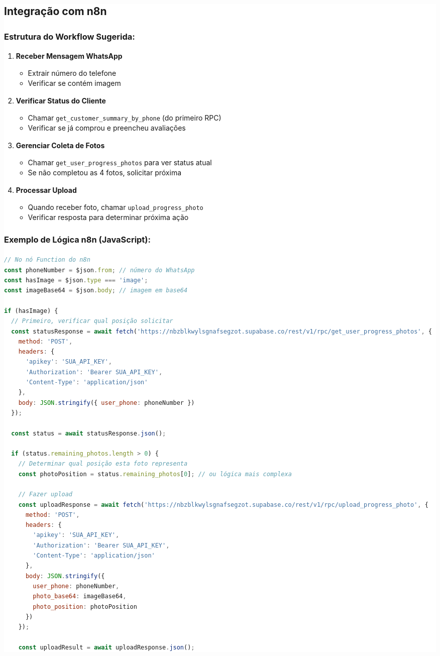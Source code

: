 ## Integração com n8n

### Estrutura do Workflow Sugerida:

1. **Receber Mensagem WhatsApp**
   - Extrair número do telefone
   - Verificar se contém imagem

2. **Verificar Status do Cliente**
   - Chamar `get_customer_summary_by_phone` (do primeiro RPC)
   - Verificar se já comprou e preencheu avaliações

3. **Gerenciar Coleta de Fotos**
   - Chamar `get_user_progress_photos` para ver status atual
   - Se não completou as 4 fotos, solicitar próxima

4. **Processar Upload**
   - Quando receber foto, chamar `upload_progress_photo`
   - Verificar resposta para determinar próxima ação

### Exemplo de Lógica n8n (JavaScript):

```javascript
// No nó Function do n8n
const phoneNumber = $json.from; // número do WhatsApp
const hasImage = $json.type === 'image';
const imageBase64 = $json.body; // imagem em base64

if (hasImage) {
  // Primeiro, verificar qual posição solicitar
  const statusResponse = await fetch('https://nbzblkwylsgnafsegzot.supabase.co/rest/v1/rpc/get_user_progress_photos', {
    method: 'POST',
    headers: {
      'apikey': 'SUA_API_KEY',
      'Authorization': 'Bearer SUA_API_KEY',
      'Content-Type': 'application/json'
    },
    body: JSON.stringify({ user_phone: phoneNumber })
  });
  
  const status = await statusResponse.json();
  
  if (status.remaining_photos.length > 0) {
    // Determinar qual posição esta foto representa
    const photoPosition = status.remaining_photos[0]; // ou lógica mais complexa
    
    // Fazer upload
    const uploadResponse = await fetch('https://nbzblkwylsgnafsegzot.supabase.co/rest/v1/rpc/upload_progress_photo', {
      method: 'POST',
      headers: {
        'apikey': 'SUA_API_KEY',
        'Authorization': 'Bearer SUA_API_KEY',
        'Content-Type': 'application/json'
      },
      body: JSON.stringify({
        user_phone: phoneNumber,
        photo_base64: imageBase64,
        photo_position: photoPosition
      })
    });
    
    const uploadResult = await uploadResponse.json();
```